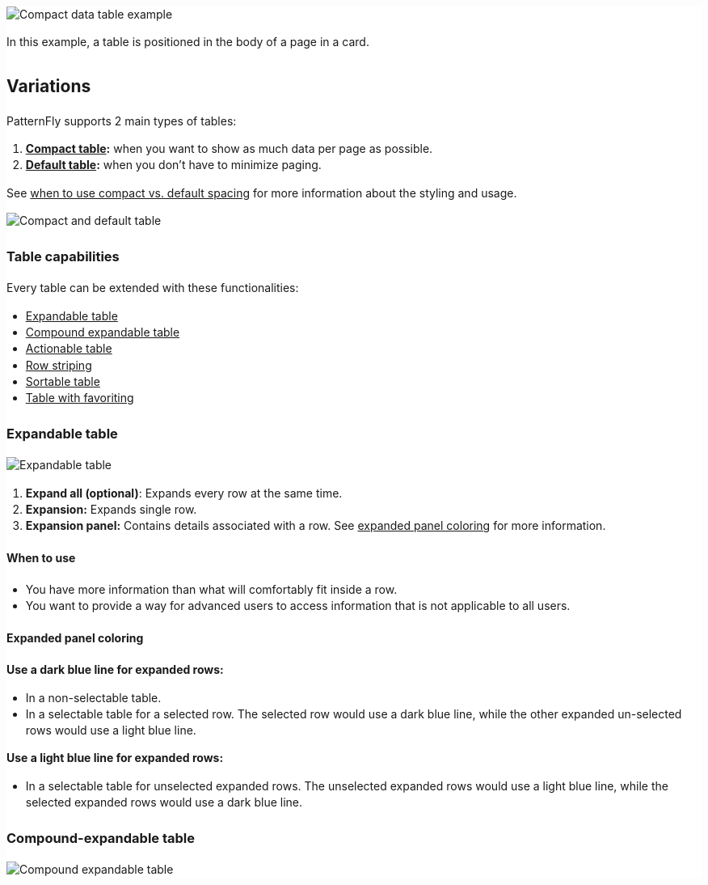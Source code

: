 <img src="./img/data-table-example.png"  alt="Compact data table example"  width="1500"/>

In this example, a table is positioned in the body of a page in a card.

## Variations
PatternFly supports 2 main types of tables:

1. **[Compact table](#compact-spacing):** when you want to show as much data per page as possible.
2. **[Default table](#default-spacing):** when you don’t have to minimize paging.

See [when to use compact vs. default spacing](#compact-vs-default-spacing) for more information about the styling and usage.

<img src="./img/compact-and-default-table.png"  alt="Compact and default table"  width="857"/>

### Table capabilities
Every table can be extended with these functionalities:

* [Expandable table](#expandable-table)
* [Compound expandable table](#compound-expandable-table)
* [Actionable table](#actionable-table)
* [Row striping](#row-striping)
* [Sortable table](#sorting-by-columns)
* [Table with favoriting](#table-with-favoriting)

### Expandable table

<img src="./img/expandable-table.png"  alt="Expandable table"  width="1186"/>

1. **Expand all (optional)**: Expands every row at the same time.
2. **Expansion:** Expands single row.
3. **Expansion panel:** Contains details associated with a row. See [expanded panel coloring](#expanded-panel-coloring) for more information.

#### When to use
* You have more information than what will comfortably fit inside a row.
* You want to provide a way for advanced users to access information that is not applicable to all users.

#### Expanded panel coloring
**Use a dark blue line for expanded rows:**
* In a non-selectable table.
* In a selectable table for a selected row. The selected row would use a dark blue line, while the other expanded un-selected rows would use a light blue line.

**Use a light blue line for expanded rows:**
* In a selectable table for unselected expanded rows. The unselected expanded rows would use a light blue line, while the selected expanded rows would use a dark blue line.

### Compound-expandable table

<img src="./img/compound-expandable-data-table.png"  alt="Compound expandable table"  width="1189"/>
